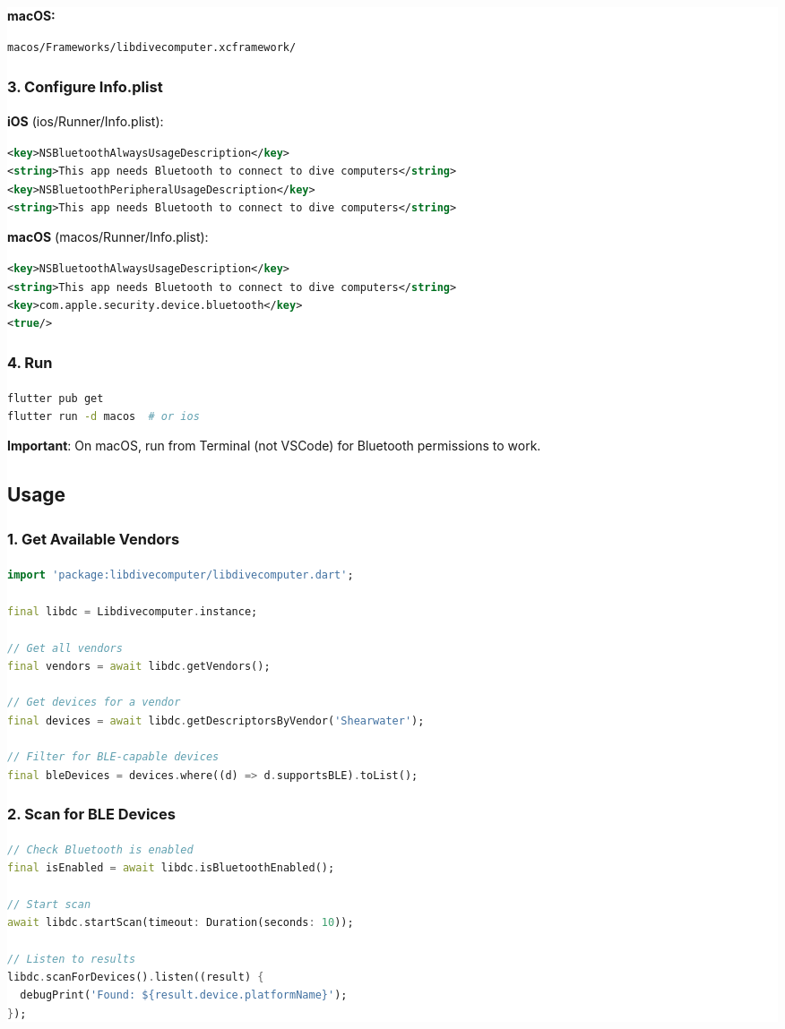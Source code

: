 **macOS:**
```
macos/Frameworks/libdivecomputer.xcframework/
```

### 3. Configure Info.plist

**iOS** (ios/Runner/Info.plist):
```xml
<key>NSBluetoothAlwaysUsageDescription</key>
<string>This app needs Bluetooth to connect to dive computers</string>
<key>NSBluetoothPeripheralUsageDescription</key>
<string>This app needs Bluetooth to connect to dive computers</string>
```

**macOS** (macos/Runner/Info.plist):
```xml
<key>NSBluetoothAlwaysUsageDescription</key>
<string>This app needs Bluetooth to connect to dive computers</string>
<key>com.apple.security.device.bluetooth</key>
<true/>
```

### 4. Run

```bash
flutter pub get
flutter run -d macos  # or ios
```

**Important**: On macOS, run from Terminal (not VSCode) for Bluetooth permissions to work.

## Usage

### 1. Get Available Vendors

```dart
import 'package:libdivecomputer/libdivecomputer.dart';

final libdc = Libdivecomputer.instance;

// Get all vendors
final vendors = await libdc.getVendors();

// Get devices for a vendor
final devices = await libdc.getDescriptorsByVendor('Shearwater');

// Filter for BLE-capable devices
final bleDevices = devices.where((d) => d.supportsBLE).toList();
```

### 2. Scan for BLE Devices

```dart
// Check Bluetooth is enabled
final isEnabled = await libdc.isBluetoothEnabled();

// Start scan
await libdc.startScan(timeout: Duration(seconds: 10));

// Listen to results
libdc.scanForDevices().listen((result) {
  debugPrint('Found: ${result.device.platformName}');
});
```
